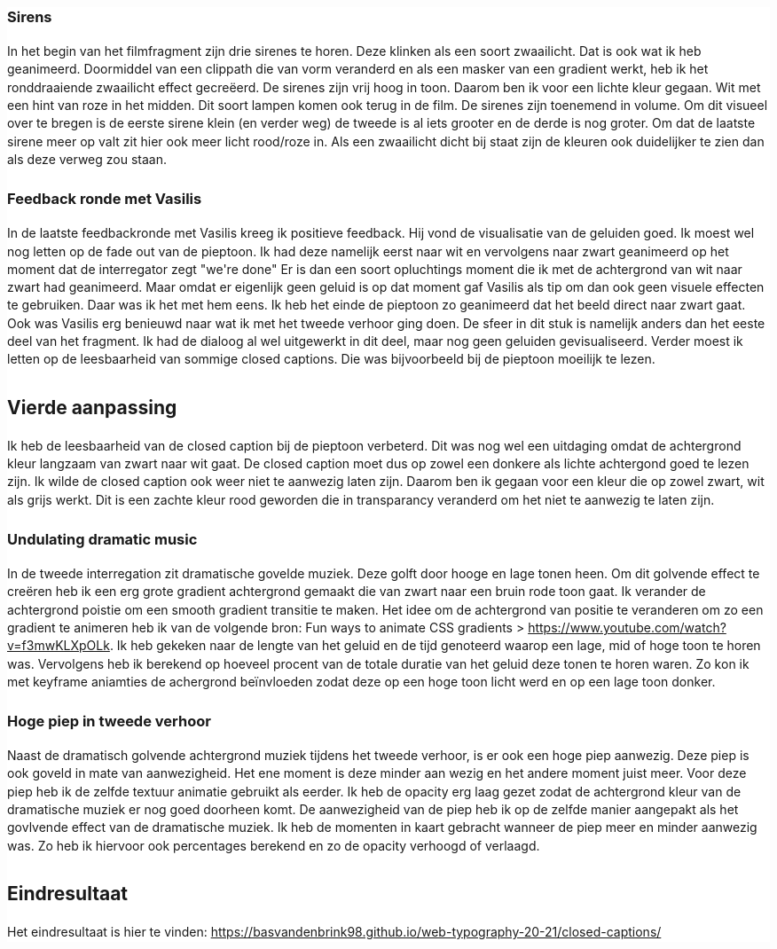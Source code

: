 ### Sirens
In het begin van het filmfragment zijn drie sirenes te horen. Deze klinken als een soort zwaailicht. Dat is ook wat ik heb geanimeerd. Doormiddel van een clippath die van vorm veranderd en als een masker van een gradient werkt, heb ik het ronddraaiende zwaailicht effect gecreëerd. De sirenes zijn vrij hoog in toon. Daarom ben ik voor een lichte kleur gegaan. Wit met een hint van roze in het midden. Dit soort lampen komen ook terug in de film. De sirenes zijn toenemend in volume. Om dit visueel over te bregen is de eerste sirene klein (en verder weg) de tweede is al iets grooter en de derde is nog groter. Om dat de laatste sirene meer op valt zit hier ook meer licht rood/roze in. Als een zwaailicht dicht bij staat zijn de kleuren ook duidelijker te zien dan als deze verweg zou staan.

### Feedback ronde met Vasilis
In de laatste feedbackronde met Vasilis kreeg ik positieve feedback. Hij vond de visualisatie van de geluiden goed. Ik moest wel nog letten op de fade out van de pieptoon. Ik had deze namelijk eerst naar wit en vervolgens naar zwart geanimeerd op het moment dat de interregator zegt "we're done" Er is dan een soort opluchtings moment die ik met de achtergrond van wit naar zwart had geanimeerd. Maar omdat er eigenlijk geen geluid is op dat moment gaf Vasilis als tip om dan ook geen visuele effecten te gebruiken. Daar was ik het met hem eens. Ik heb het einde de pieptoon zo geanimeerd dat het beeld direct naar zwart gaat.
Ook was Vasilis erg benieuwd naar wat ik met het tweede verhoor ging doen. De sfeer in dit stuk is namelijk anders dan het eeste deel van het fragment. Ik had de dialoog al wel uitgewerkt in dit deel, maar nog geen geluiden gevisualiseerd.
Verder moest ik letten op de leesbaarheid van sommige closed captions. Die was bijvoorbeeld bij de pieptoon moeilijk te lezen.

## Vierde aanpassing
Ik heb de leesbaarheid van de closed caption bij de pieptoon verbeterd. Dit was nog wel een uitdaging omdat de achtergrond kleur langzaam van zwart naar wit gaat. De closed caption moet dus op zowel een donkere als lichte achtergond goed te lezen zijn. Ik wilde de closed caption ook weer niet te aanwezig laten zijn. Daarom ben ik gegaan voor een kleur die op zowel zwart, wit als grijs werkt. Dit is een zachte kleur rood geworden die in transparancy veranderd om het niet te aanwezig te laten zijn.

### Undulating dramatic music
In de tweede interregation zit dramatische govelde muziek. Deze golft door hooge en lage tonen heen. Om dit golvende effect te creëren heb ik een erg grote gradient achtergrond gemaakt die van zwart naar een bruin rode toon gaat. Ik verander de achtergrond poistie om een smooth gradient transitie te maken. Het idee om de achtergrond van positie te veranderen om zo een gradient te animeren heb ik van de volgende bron: Fun ways to animate CSS gradients > https://www.youtube.com/watch?v=f3mwKLXpOLk.
Ik heb gekeken naar de lengte van het geluid en de tijd genoteerd waarop een lage, mid of hoge toon te horen was. Vervolgens heb ik berekend op hoeveel procent van de totale duratie van het geluid deze tonen te horen waren. Zo kon ik met keyframe aniamties de achergrond beïnvloeden zodat deze op een hoge toon licht werd en op een lage toon donker.

### Hoge piep in tweede verhoor
Naast de dramatisch golvende achtergrond muziek tijdens het tweede verhoor, is er ook een hoge piep aanwezig. Deze piep is ook goveld in mate van aanwezigheid. Het ene moment is deze minder aan wezig en het andere moment juist meer. Voor deze piep heb ik de zelfde textuur animatie gebruikt als eerder. Ik heb de opacity erg laag gezet zodat de achtergrond kleur van de dramatische muziek er nog goed doorheen komt. De aanwezigheid van de piep heb ik op de zelfde manier aangepakt als het govlvende effect van de dramatische muziek. Ik heb de momenten in kaart gebracht wanneer de piep meer en minder aanwezig was. Zo heb ik hiervoor ook percentages berekend en zo de opacity verhoogd of verlaagd. 

## Eindresultaat
Het eindresultaat is hier te vinden: https://basvandenbrink98.github.io/web-typography-20-21/closed-captions/


